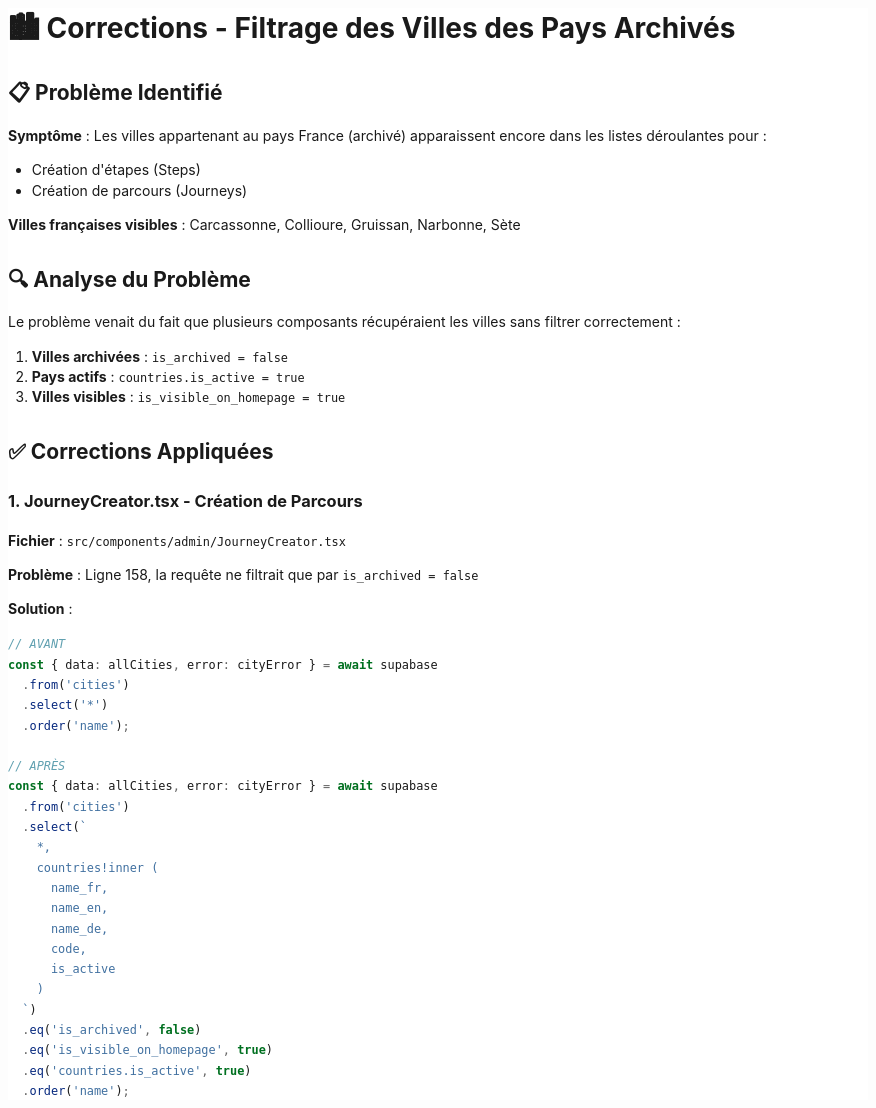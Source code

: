 # 🏙️ Corrections - Filtrage des Villes des Pays Archivés

## 📋 Problème Identifié

**Symptôme** : Les villes appartenant au pays France (archivé) apparaissent encore dans les listes déroulantes pour :
- Création d'étapes (Steps)
- Création de parcours (Journeys)

**Villes françaises visibles** : Carcassonne, Collioure, Gruissan, Narbonne, Sète

## 🔍 **Analyse du Problème**

Le problème venait du fait que plusieurs composants récupéraient les villes sans filtrer correctement :
1. **Villes archivées** : `is_archived = false`
2. **Pays actifs** : `countries.is_active = true`
3. **Villes visibles** : `is_visible_on_homepage = true`

## ✅ **Corrections Appliquées**

### 1. **JourneyCreator.tsx** - Création de Parcours

**Fichier** : `src/components/admin/JourneyCreator.tsx`

**Problème** : Ligne 158, la requête ne filtrait que par `is_archived = false`

**Solution** :
```typescript
// AVANT
const { data: allCities, error: cityError } = await supabase
  .from('cities')
  .select('*')
  .order('name');

// APRÈS
const { data: allCities, error: cityError } = await supabase
  .from('cities')
  .select(`
    *,
    countries!inner (
      name_fr,
      name_en, 
      name_de,
      code,
      is_active
    )
  `)
  .eq('is_archived', false)
  .eq('is_visible_on_homepage', true)
  .eq('countries.is_active', true)
  .order('name');
```
